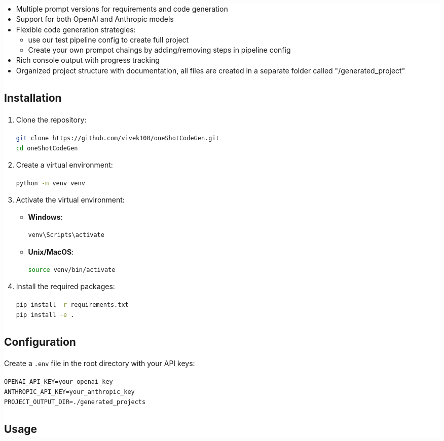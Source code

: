 - Multiple prompt versions for requirements and code generation
- Support for both OpenAI and Anthropic models
- Flexible code generation strategies:
  - use our test pipeline config to create full project
  - Create your own prompot chaings by adding/removing steps in pipeline config
- Rich console output with progress tracking
- Organized project structure with documentation, all files are created in a separate folder called "/generated_project"


## Installation


1. Clone the repository:
   ```bash
   git clone https://github.com/vivek100/oneShotCodeGen.git
   cd oneShotCodeGen
   ```


2. Create a virtual environment:
   ```bash
   python -m venv venv
   ```


3. Activate the virtual environment:
   - **Windows**:
     ```bash
     venv\Scripts\activate
     ```
   - **Unix/MacOS**:
     ```bash
     source venv/bin/activate
     ```


4. Install the required packages:
   ```bash
   pip install -r requirements.txt
   pip install -e .
   ```


## Configuration


Create a `.env` file in the root directory with your API keys:
```
OPENAI_API_KEY=your_openai_key
ANTHROPIC_API_KEY=your_anthropic_key
PROJECT_OUTPUT_DIR=./generated_projects
```

## Usage

